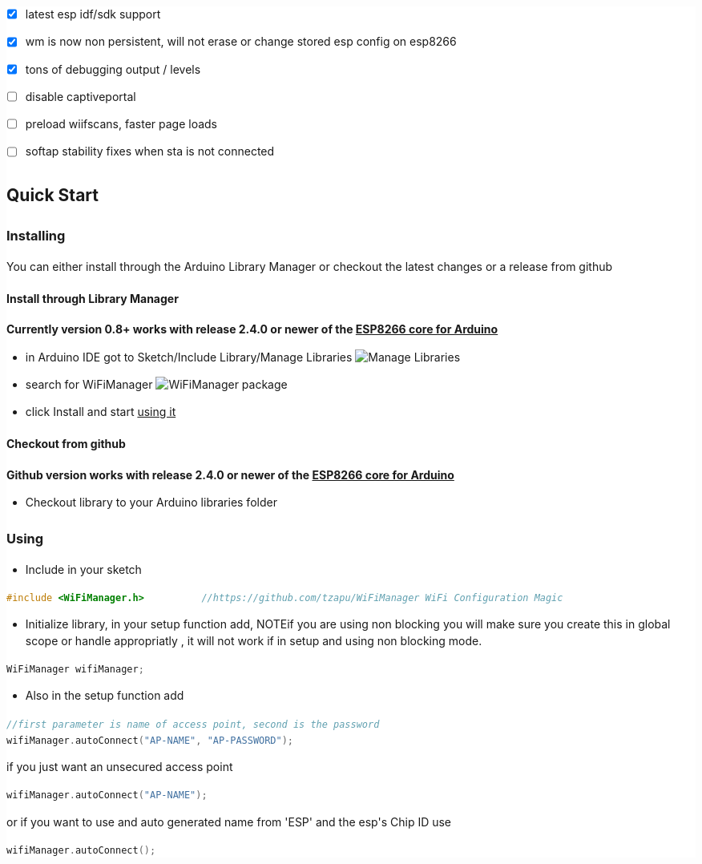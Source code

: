 - [x] latest esp idf/sdk support
- [x] wm is now non persistent, will not erase or change stored esp config on esp8266
- [x] tons of debugging output / levels
- [ ] disable captiveportal
- [ ] preload wiifscans, faster page loads
- [ ] softap stability fixes when sta is not connected


## Quick Start

### Installing
You can either install through the Arduino Library Manager or checkout the latest changes or a release from github

#### Install through Library Manager
__Currently version 0.8+ works with release 2.4.0 or newer of the [ESP8266 core for Arduino](https://github.com/esp8266/Arduino)__
 - in Arduino IDE got to Sketch/Include Library/Manage Libraries
  ![Manage Libraries](http://i.imgur.com/9BkEBkR.png)

 - search for WiFiManager
  ![WiFiManager package](http://i.imgur.com/18yIai8.png)

 - click Install and start [using it](#using)

####  Checkout from github
__Github version works with release 2.4.0 or newer of the [ESP8266 core for Arduino](https://github.com/esp8266/Arduino)__
- Checkout library to your Arduino libraries folder

### Using
- Include in your sketch
```cpp
#include <WiFiManager.h>          //https://github.com/tzapu/WiFiManager WiFi Configuration Magic
```

- Initialize library, in your setup function add, NOTEif you are using non blocking you will make sure you create this in global scope or handle appropriatly , it will not work if in setup and using non blocking mode.
```cpp
WiFiManager wifiManager;
```

- Also in the setup function add
```cpp
//first parameter is name of access point, second is the password
wifiManager.autoConnect("AP-NAME", "AP-PASSWORD");
```
if you just want an unsecured access point
```cpp
wifiManager.autoConnect("AP-NAME");
```
or if you want to use and auto generated name from 'ESP' and the esp's Chip ID use
```cpp
wifiManager.autoConnect();
```
